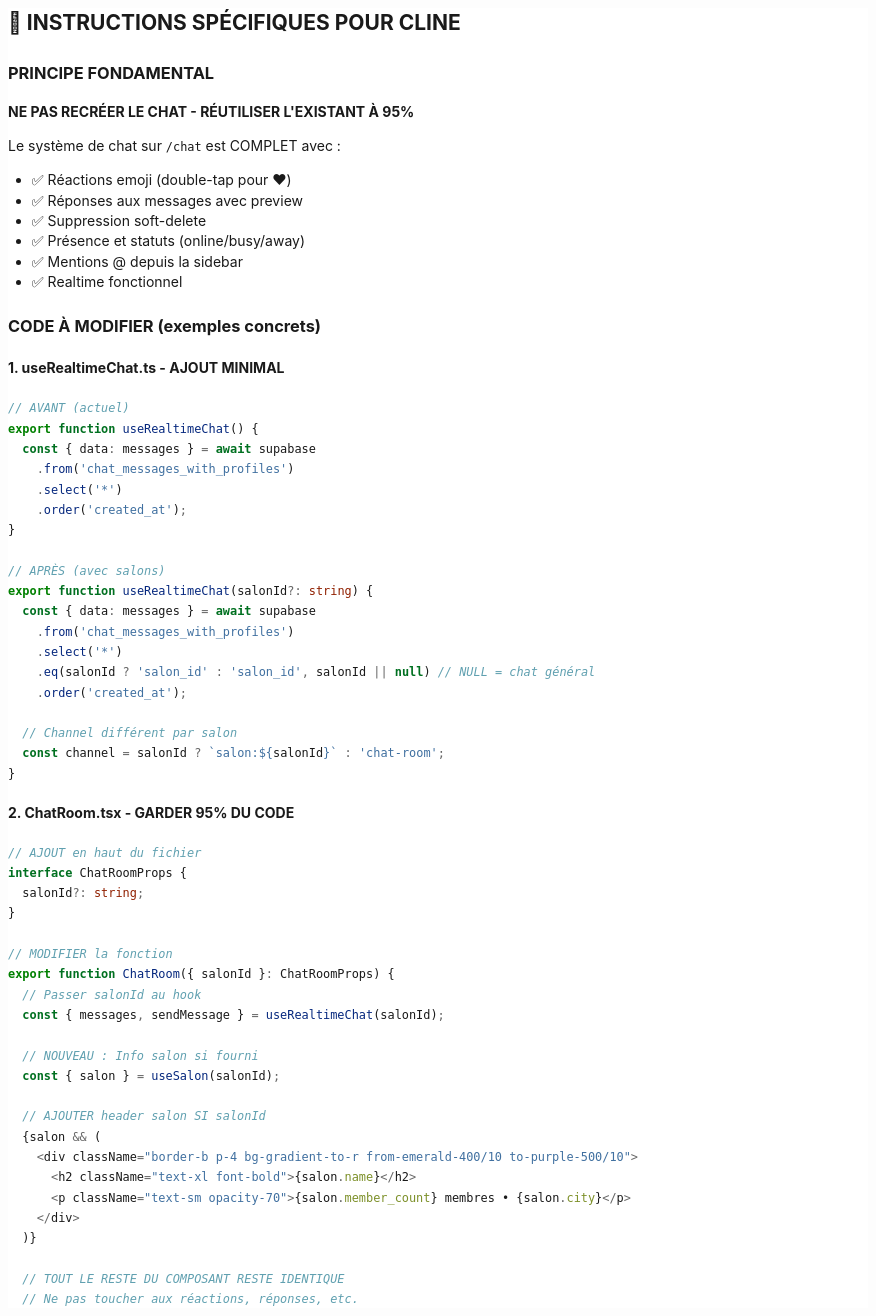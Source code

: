 ## 🤖 INSTRUCTIONS SPÉCIFIQUES POUR CLINE

### PRINCIPE FONDAMENTAL
**NE PAS RECRÉER LE CHAT - RÉUTILISER L'EXISTANT À 95%**

Le système de chat sur `/chat` est COMPLET avec :
- ✅ Réactions emoji (double-tap pour ❤️)
- ✅ Réponses aux messages avec preview
- ✅ Suppression soft-delete
- ✅ Présence et statuts (online/busy/away)
- ✅ Mentions @ depuis la sidebar
- ✅ Realtime fonctionnel

### CODE À MODIFIER (exemples concrets)

#### 1. useRealtimeChat.ts - AJOUT MINIMAL
```typescript
// AVANT (actuel)
export function useRealtimeChat() {
  const { data: messages } = await supabase
    .from('chat_messages_with_profiles')
    .select('*')
    .order('created_at');
}

// APRÈS (avec salons)
export function useRealtimeChat(salonId?: string) {
  const { data: messages } = await supabase
    .from('chat_messages_with_profiles')
    .select('*')
    .eq(salonId ? 'salon_id' : 'salon_id', salonId || null) // NULL = chat général
    .order('created_at');
    
  // Channel différent par salon
  const channel = salonId ? `salon:${salonId}` : 'chat-room';
}
```

#### 2. ChatRoom.tsx - GARDER 95% DU CODE
```typescript
// AJOUT en haut du fichier
interface ChatRoomProps {
  salonId?: string;
}

// MODIFIER la fonction
export function ChatRoom({ salonId }: ChatRoomProps) {
  // Passer salonId au hook
  const { messages, sendMessage } = useRealtimeChat(salonId);
  
  // NOUVEAU : Info salon si fourni
  const { salon } = useSalon(salonId);
  
  // AJOUTER header salon SI salonId
  {salon && (
    <div className="border-b p-4 bg-gradient-to-r from-emerald-400/10 to-purple-500/10">
      <h2 className="text-xl font-bold">{salon.name}</h2>
      <p className="text-sm opacity-70">{salon.member_count} membres • {salon.city}</p>
    </div>
  )}
  
  // TOUT LE RESTE DU COMPOSANT RESTE IDENTIQUE
  // Ne pas toucher aux réactions, réponses, etc.
```